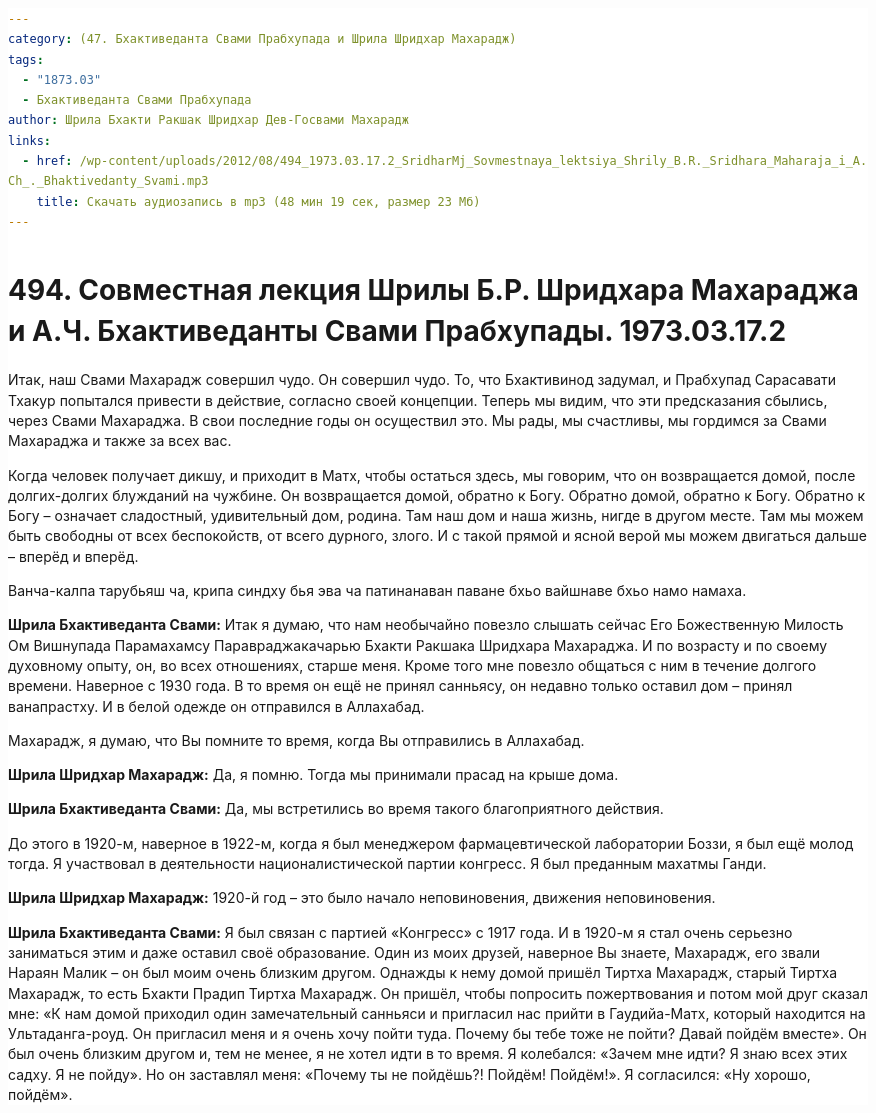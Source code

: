 ```yaml
---
category: (47. Бхактиведанта Свами Прабхупада и Шрила Шридхар Махарадж)
tags:
  - "1873.03"
  - Бхактиведанта Свами Прабхупада
author: Шрила Бхакти Ракшак Шридхар Дев-Госвами Махарадж
links:
  - href: /wp-content/uploads/2012/08/494_1973.03.17.2_SridharMj_Sovmestnaya_lektsiya_Shrily_B.R._Sridhara_Maharaja_i_A.Ch_._Bhaktivedanty_Svami.mp3
    title: Скачать аудиозапись в mp3 (48 мин 19 сек, размер 23 Мб)
---
```


# 494. Совместная лекция Шрилы Б.Р. Шридхара Махараджа и А.Ч. Бхактиведанты Свами  Прабхупады. 1973.03.17.2

Итак, наш Свами Махарадж совершил чудо. Он совершил чудо. То, что Бхактивинод задумал, и Прабхупад Сарасавати Тхакур попытался привести в действие, согласно своей концепции. Теперь мы видим, что эти предсказания сбылись, через Свами Махараджа. В свои последние годы он осуществил это. Мы рады, мы счастливы, мы гордимся за Свами Махараджа и также за всех вас.

Когда человек получает дикшу, и приходит в Матх, чтобы остаться здесь, мы говорим, что он возвращается домой, после долгих-долгих блужданий на чужбине. Он возвращается домой, обратно к Богу. Обратно домой, обратно к Богу. Обратно к Богу – означает сладостный, удивительный дом, родина. Там наш дом и наша жизнь, нигде в другом месте. Там мы можем быть свободны от всех беспокойств, от всего дурного, злого. И с такой прямой и ясной верой мы можем двигаться дальше – вперёд и вперёд.

Ванча-калпа тарубьяш ча, крипа синдху бья эва ча патинанаван паване бхьо вайшнаве бхьо намо намаха.

**Шрила Бхактиведанта Свами:** Итак я думаю, что нам необычайно повезло слышать сейчас Его Божественную Милость Ом Вишнупада Парамахамсу Паравраджакачарью Бхакти Ракшака Шридхара Махараджа. И по возрасту и по своему духовному опыту, он, во всех отношениях, старше меня. Кроме того мне повезло общаться с ним в течение долгого времени. Наверное с 1930 года. В то время он ещё не принял санньясу, он недавно только оставил дом – принял ванапрастху. И в белой одежде он отправился в Аллахабад.

Махарадж, я думаю, что Вы помните то время, когда Вы отправились в Аллахабад.

**Шрила Шридхар Махарадж:** Да, я помню. Тогда мы принимали прасад на крыше дома.

**Шрила Бхактиведанта Свами:** Да, мы встретились во время такого благоприятного действия.

До этого в 1920-м, наверное в 1922-м, когда я был менеджером фармацевтической лаборатории Боззи, я был ещё молод тогда. Я участвовал в деятельности националистической партии конгресс. Я был преданным махатмы Ганди.

**Шрила Шридхар Махарадж:** 1920-й год – это было начало неповиновения, движения неповиновения.

**Шрила Бхактиведанта Свами:** Я был связан с партией «Конгресс» с 1917 года. И в 1920-м я стал очень серьезно заниматься этим и даже оставил своё образование. Один из моих друзей, наверное Вы знаете, Махарадж, его звали Нараян Малик – он был моим очень близким другом. Однажды к нему домой пришёл Тиртха Махарадж, старый Тиртха Махарадж, то есть Бхакти Прадип Тиртха Махарадж. Он пришёл, чтобы попросить пожертвования и потом мой друг сказал мне: «К нам домой приходил один замечательный санньяси и пригласил нас прийти в Гаудийа-Матх, который находится на Ультаданга-роуд. Он пригласил меня и я очень хочу пойти туда. Почему бы тебе тоже не пойти? Давай пойдём вместе». Он был очень близким другом и, тем не менее, я не хотел идти в то время. Я колебался: «Зачем мне идти? Я знаю всех этих садху. Я не пойду». Но он заставлял меня: «Почему ты не пойдёшь?! Пойдём! Пойдём!». Я согласился: «Ну хорошо, пойдём».
